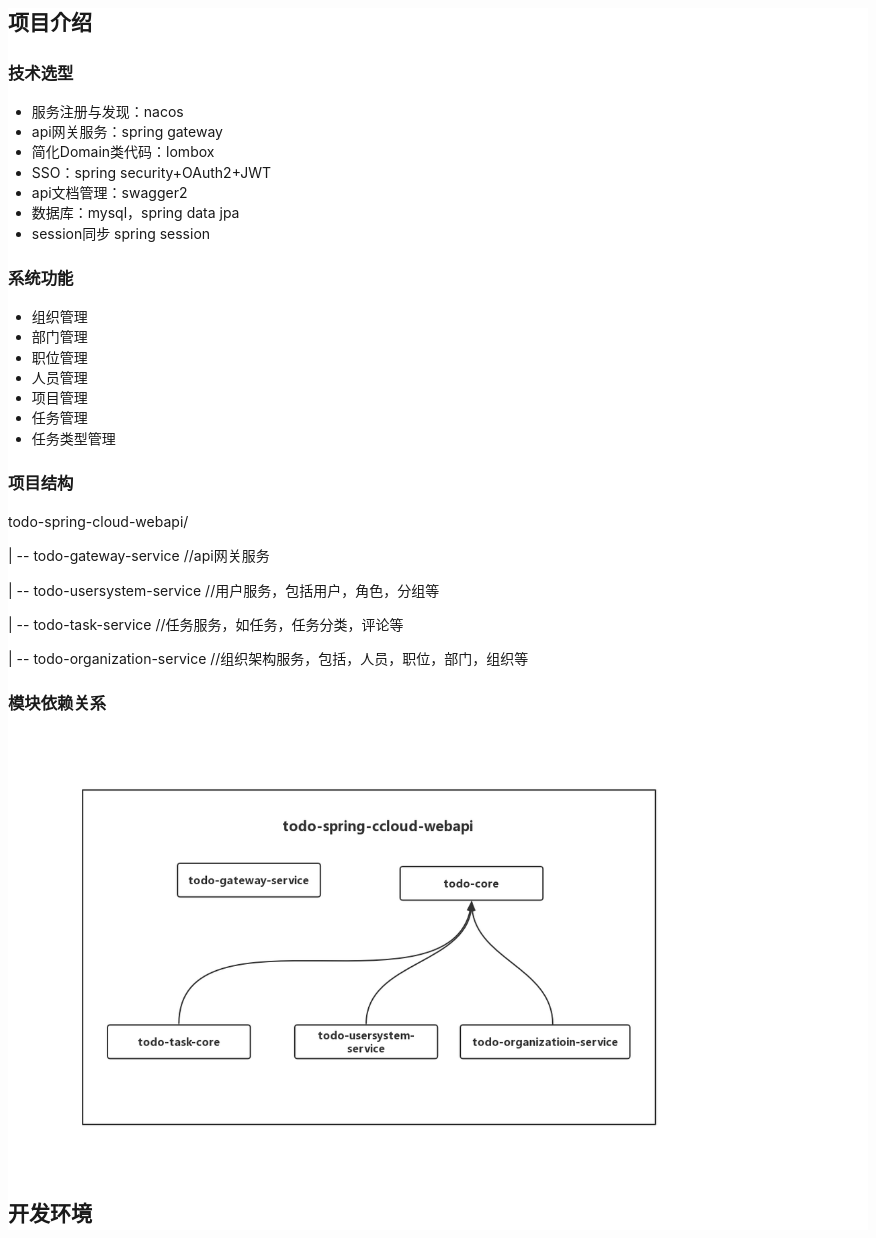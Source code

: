 ## 项目介绍

### 技术选型
- 服务注册与发现：nacos
- api网关服务：spring gateway
- 简化Domain类代码：lombox
- SSO：spring security+OAuth2+JWT
- api文档管理：swagger2
- 数据库：mysql，spring data jpa
- session同步 spring session 
### 系统功能
- 组织管理
- 部门管理
- 职位管理
- 人员管理
- 项目管理
- 任务管理
- 任务类型管理

### 项目结构
todo-spring-cloud-webapi/

| -- todo-gateway-service  //api网关服务

| -- todo-usersystem-service  //用户服务，包括用户，角色，分组等

| -- todo-task-service  //任务服务，如任务，任务分类，评论等

| -- todo-organization-service  //组织架构服务，包括，人员，职位，部门，组织等

### 模块依赖关系
<img width="80%" src="./docs/maven.png">

## 开发环境
